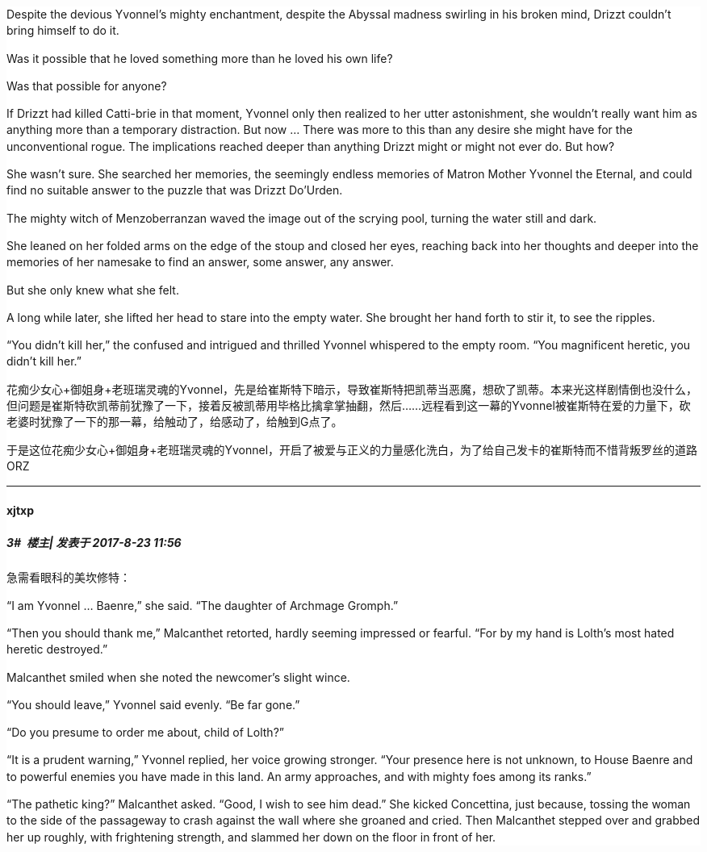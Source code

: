 Despite the devious Yvonnel’s mighty enchantment, despite the Abyssal madness swirling in his broken mind, Drizzt couldn’t bring himself to do it.

Was it possible that he loved something more than he loved his own life?

Was that possible for anyone?

If Drizzt had killed Catti-brie in that moment, Yvonnel only then realized to her utter astonishment, she wouldn’t really want him as anything more than a temporary distraction. But now … There was more to this than any desire she might have for the unconventional rogue. The implications reached deeper than anything Drizzt might or might not ever do. But how?

She wasn’t sure. She searched her memories, the seemingly endless memories of Matron Mother Yvonnel the Eternal, and could find no suitable answer to the puzzle that was Drizzt Do’Urden.

The mighty witch of Menzoberranzan waved the image out of the scrying pool, turning the water still and dark.

She leaned on her folded arms on the edge of the stoup and closed her eyes, reaching back into her thoughts and deeper into the memories of her namesake to find an answer, some answer, any answer.

But she only knew what she felt.

A long while later, she lifted her head to stare into the empty water. She brought her hand forth to stir it, to see the ripples.

“You didn’t kill her,” the confused and intrigued and thrilled Yvonnel whispered to the empty room. “You magnificent heretic, you didn’t kill her.”

花痴少女心+御姐身+老班瑞灵魂的Yvonnel，先是给崔斯特下暗示，导致崔斯特把凯蒂当恶魔，想砍了凯蒂。本来光这样剧情倒也没什么，但问题是崔斯特砍凯蒂前犹豫了一下，接着反被凯蒂用毕格比擒拿掌抽翻，然后……远程看到这一幕的Yvonnel被崔斯特在爱的力量下，砍老婆时犹豫了一下的那一幕，给触动了，给感动了，给触到G点了。

于是这位花痴少女心+御姐身+老班瑞灵魂的Yvonnel，开启了被爱与正义的力量感化洗白，为了给自己发卡的崔斯特而不惜背叛罗丝的道路ORZ

*****

####  xjtxp  
##### 3#         楼主| 发表于 2017-8-23 11:56

急需看眼科的美坎修特：

 “I am Yvonnel … Baenre,” she said. “The daughter of Archmage Gromph.”

“Then you should thank me,” Malcanthet retorted, hardly seeming impressed or fearful. “For by my hand is Lolth’s most hated heretic destroyed.”

Malcanthet smiled when she noted the newcomer’s slight wince.

“You should leave,” Yvonnel said evenly. “Be far gone.”

“Do you presume to order me about, child of Lolth?”

“It is a prudent warning,” Yvonnel replied, her voice growing stronger. “Your presence here is not unknown, to House Baenre and to powerful enemies you have made in this land. An army approaches, and with mighty foes among its ranks.”

“The pathetic king?” Malcanthet asked. “Good, I wish to see him dead.” She kicked Concettina, just because, tossing the woman to the side of the passageway to crash against the wall where she groaned and cried. Then Malcanthet stepped over and grabbed her up roughly, with frightening strength, and slammed her down on the floor in front of her.
